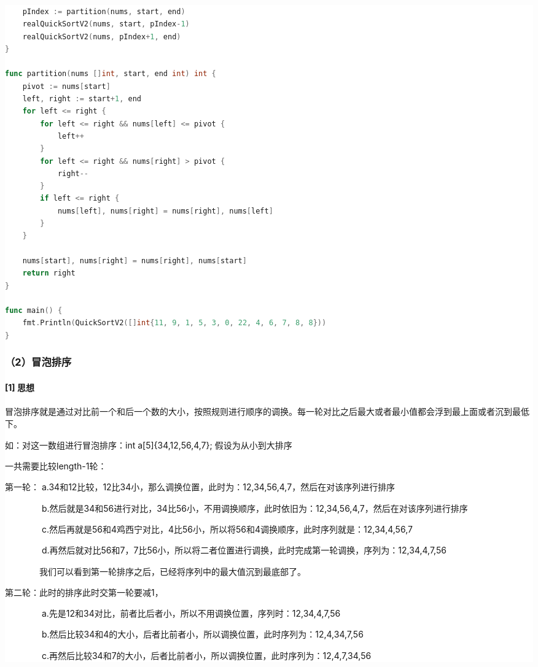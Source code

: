 ```go
	pIndex := partition(nums, start, end)
	realQuickSortV2(nums, start, pIndex-1)
	realQuickSortV2(nums, pIndex+1, end)
}

func partition(nums []int, start, end int) int {
	pivot := nums[start]
	left, right := start+1, end
	for left <= right {
		for left <= right && nums[left] <= pivot {
			left++
		}
		for left <= right && nums[right] > pivot {
			right--
		}
		if left <= right {
			nums[left], nums[right] = nums[right], nums[left]
		}
	}

	nums[start], nums[right] = nums[right], nums[start]
	return right
}

func main() {
    fmt.Println(QuickSortV2([]int{11, 9, 1, 5, 3, 0, 22, 4, 6, 7, 8, 8}))
}
```

### （2）冒泡排序

#### [1] 思想

冒泡排序就是通过对比前一个和后一个数的大小，按照规则进行顺序的调换。每一轮对比之后最大或者最小值都会浮到最上面或者沉到最低下。

如：对这一数组进行冒泡排序：int a[5]{34,12,56,4,7}; 假设为从小到大排序

一共需要比较length-1轮：

第一轮： a.34和12比较，12比34小，那么调换位置，此时为：12,34,56,4,7，然后在对该序列进行排序

　　　　 b.然后就是34和56进行对比，34比56小，不用调换顺序，此时依旧为：12,34,56,4,7，然后在对该序列进行排序

　　　　 c.然后再就是56和4鸡西宁对比，4比56小，所以将56和4调换顺序，此时序列就是：12,34,4,56,7

　　　　 d.再然后就对比56和7，7比56小，所以将二者位置进行调换，此时完成第一轮调换，序列为：12,34,4,7,56

　　　　我们可以看到第一轮排序之后，已经将序列中的最大值沉到最底部了。

第二轮：此时的排序此时交第一轮要减1，

　　　　 a.先是12和34对比，前者比后者小，所以不用调换位置，序列时：12,34,4,7,56

　　　　 b.然后比较34和4的大小，后者比前者小，所以调换位置，此时序列为：12,4,34,7,56

　　　　 c.再然后比较34和7的大小，后者比前者小，所以调换位置，此时序列为：12,4,7,34,56
